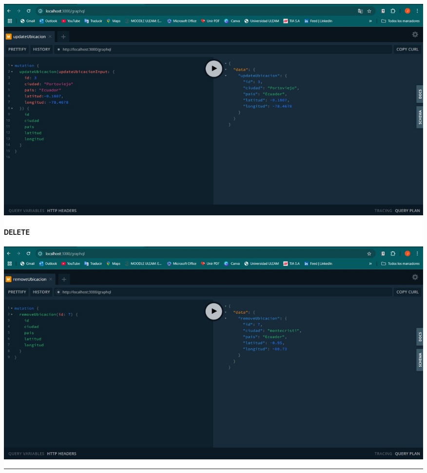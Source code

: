 ![Put ubicaciones](./screenshots/update-ubicacion.jpg)

#### DELETE

![Delete ubicaciones](./screenshots/delete-ubicacion.jpg)

---
